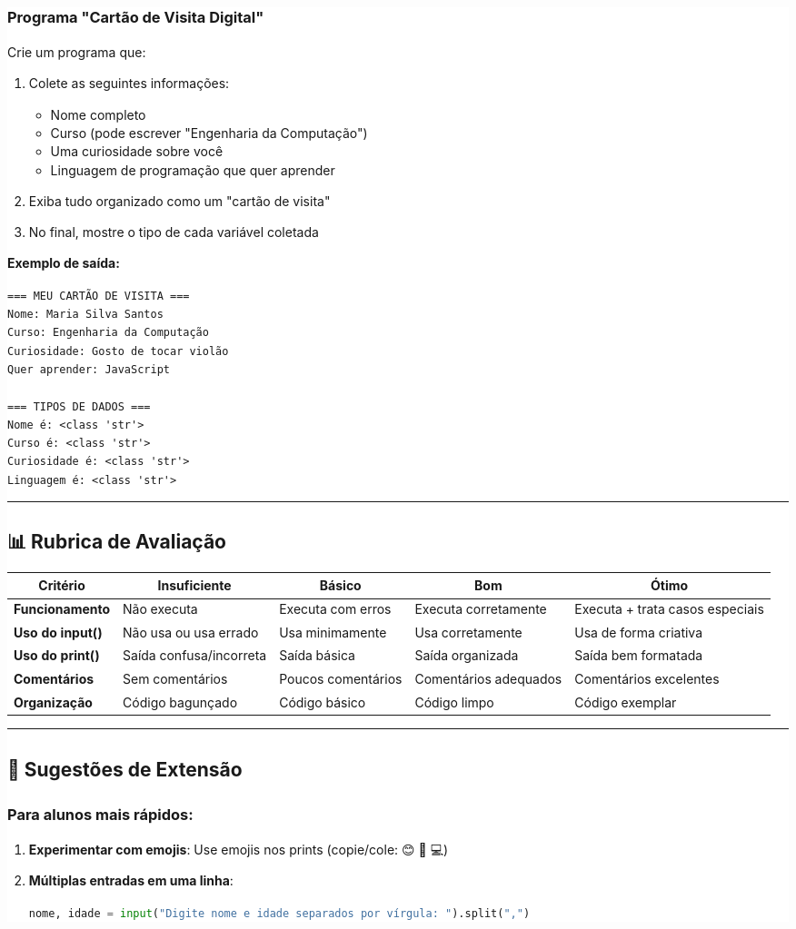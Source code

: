 ### Programa "Cartão de Visita Digital"

Crie um programa que:
1. Colete as seguintes informações:
   - Nome completo
   - Curso (pode escrever "Engenharia da Computação")
   - Uma curiosidade sobre você
   - Linguagem de programação que quer aprender

2. Exiba tudo organizado como um "cartão de visita"

3. No final, mostre o tipo de cada variável coletada

**Exemplo de saída:**
```
=== MEU CARTÃO DE VISITA ===
Nome: Maria Silva Santos
Curso: Engenharia da Computação  
Curiosidade: Gosto de tocar violão
Quer aprender: JavaScript

=== TIPOS DE DADOS ===
Nome é: <class 'str'>
Curso é: <class 'str'>
Curiosidade é: <class 'str'>
Linguagem é: <class 'str'>
```

---

## 📊 Rubrica de Avaliação

| Critério | Insuficiente | Básico | Bom | Ótimo |
|----------|--------------|--------|-----|-------|
| **Funcionamento** | Não executa | Executa com erros | Executa corretamente | Executa + trata casos especiais |
| **Uso do input()** | Não usa ou usa errado | Usa minimamente | Usa corretamente | Usa de forma criativa |
| **Uso do print()** | Saída confusa/incorreta | Saída básica | Saída organizada | Saída bem formatada |
| **Comentários** | Sem comentários | Poucos comentários | Comentários adequados | Comentários excelentes |
| **Organização** | Código bagunçado | Código básico | Código limpo | Código exemplar |

---

## 🚀 Sugestões de Extensão

### Para alunos mais rápidos:

1. **Experimentar com emojis**: Use emojis nos prints (copie/cole: 😊 🎉 💻)

2. **Múltiplas entradas em uma linha**: 
   ```python
   nome, idade = input("Digite nome e idade separados por vírgula: ").split(",")
   ```
